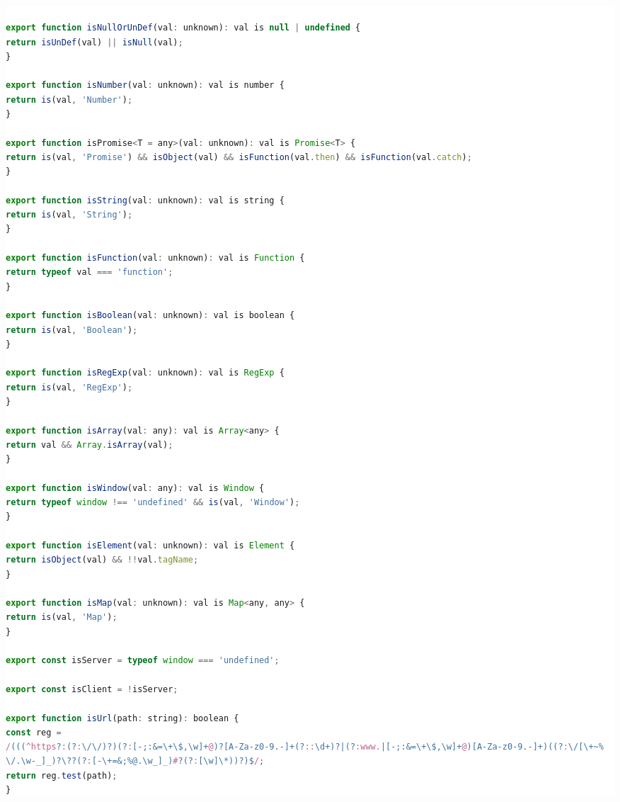 ```js

export function isNullOrUnDef(val: unknown): val is null | undefined {
return isUnDef(val) || isNull(val);
}

export function isNumber(val: unknown): val is number {
return is(val, 'Number');
}

export function isPromise<T = any>(val: unknown): val is Promise<T> {
return is(val, 'Promise') && isObject(val) && isFunction(val.then) && isFunction(val.catch);
}

export function isString(val: unknown): val is string {
return is(val, 'String');
}

export function isFunction(val: unknown): val is Function {
return typeof val === 'function';
}

export function isBoolean(val: unknown): val is boolean {
return is(val, 'Boolean');
}

export function isRegExp(val: unknown): val is RegExp {
return is(val, 'RegExp');
}

export function isArray(val: any): val is Array<any> {
return val && Array.isArray(val);
}

export function isWindow(val: any): val is Window {
return typeof window !== 'undefined' && is(val, 'Window');
}

export function isElement(val: unknown): val is Element {
return isObject(val) && !!val.tagName;
}

export function isMap(val: unknown): val is Map<any, any> {
return is(val, 'Map');
}

export const isServer = typeof window === 'undefined';

export const isClient = !isServer;

export function isUrl(path: string): boolean {
const reg =
/(((^https?:(?:\/\/)?)(?:[-;:&=\+\$,\w]+@)?[A-Za-z0-9.-]+(?::\d+)?|(?:www.|[-;:&=\+\$,\w]+@)[A-Za-z0-9.-]+)((?:\/[\+~%\/.\w-_]_)?\??(?:[-\+=&;%@.\w_]_)#?(?:[\w]\*))?)$/;
return reg.test(path);
}

```
